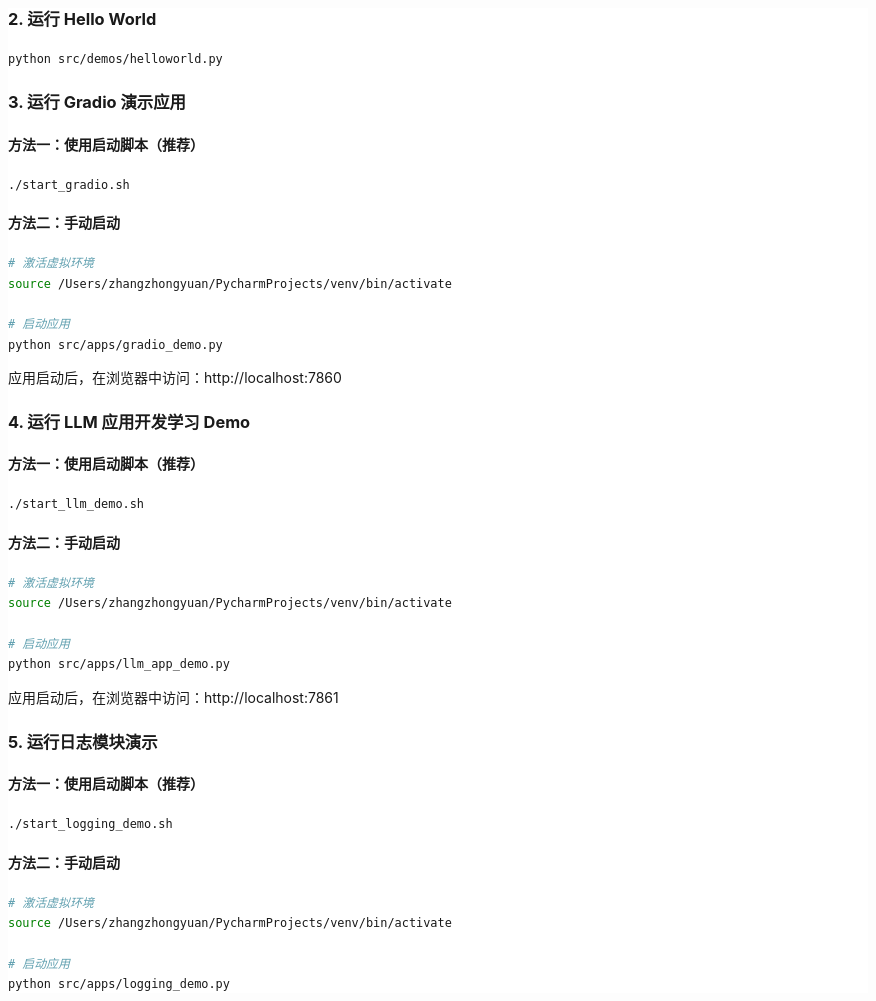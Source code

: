 ### 2. 运行 Hello World

```bash
python src/demos/helloworld.py
```

### 3. 运行 Gradio 演示应用

#### 方法一：使用启动脚本（推荐）
```bash
./start_gradio.sh
```

#### 方法二：手动启动
```bash
# 激活虚拟环境
source /Users/zhangzhongyuan/PycharmProjects/venv/bin/activate

# 启动应用
python src/apps/gradio_demo.py
```

应用启动后，在浏览器中访问：http://localhost:7860

### 4. 运行 LLM 应用开发学习 Demo

#### 方法一：使用启动脚本（推荐）
```bash
./start_llm_demo.sh
```

#### 方法二：手动启动
```bash
# 激活虚拟环境
source /Users/zhangzhongyuan/PycharmProjects/venv/bin/activate

# 启动应用
python src/apps/llm_app_demo.py
```

应用启动后，在浏览器中访问：http://localhost:7861

### 5. 运行日志模块演示

#### 方法一：使用启动脚本（推荐）
```bash
./start_logging_demo.sh
```

#### 方法二：手动启动
```bash
# 激活虚拟环境
source /Users/zhangzhongyuan/PycharmProjects/venv/bin/activate

# 启动应用
python src/apps/logging_demo.py
```
